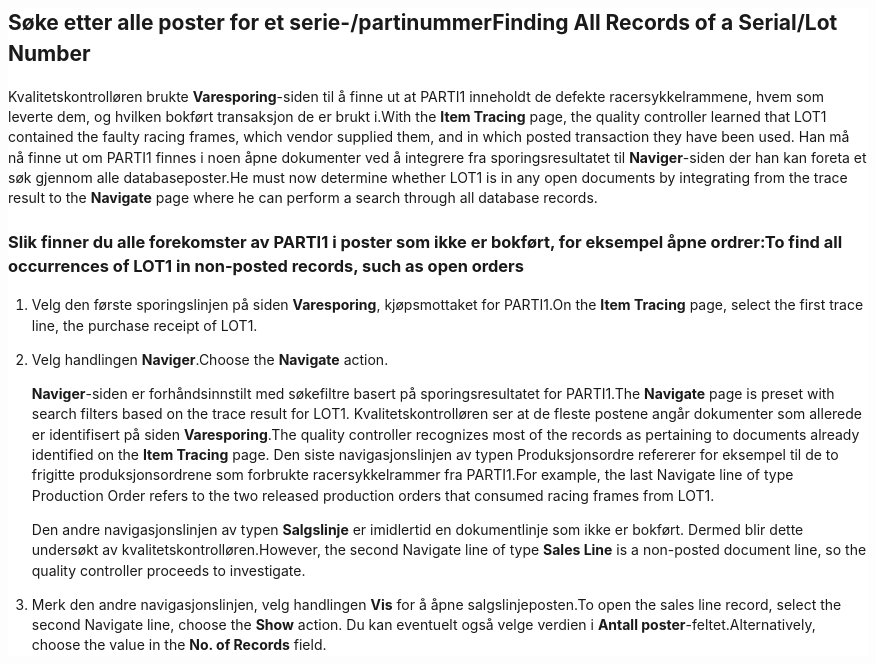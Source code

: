 ## <a name="finding-all-records-of-a-seriallot-number"></a><span data-ttu-id="b5a8b-347">Søke etter alle poster for et serie-/partinummer</span><span class="sxs-lookup"><span data-stu-id="b5a8b-347">Finding All Records of a Serial/Lot Number</span></span>  
 <span data-ttu-id="b5a8b-348">Kvalitetskontrolløren brukte **Varesporing**-siden til å finne ut at PARTI1 inneholdt de defekte racersykkelrammene, hvem som leverte dem, og hvilken bokført transaksjon de er brukt i.</span><span class="sxs-lookup"><span data-stu-id="b5a8b-348">With the **Item Tracing** page, the quality controller learned that LOT1 contained the faulty racing frames, which vendor supplied them, and in which posted transaction they have been used.</span></span> <span data-ttu-id="b5a8b-349">Han må nå finne ut om PARTI1 finnes i noen åpne dokumenter ved å integrere fra sporingsresultatet til **Naviger**-siden der han kan foreta et søk gjennom alle databaseposter.</span><span class="sxs-lookup"><span data-stu-id="b5a8b-349">He must now determine whether LOT1 is in any open documents by integrating from the trace result to the **Navigate** page where he can perform a search through all database records.</span></span>  

### <a name="to-find-all-occurrences-of-lot1-in-non-posted-records-such-as-open-orders"></a><span data-ttu-id="b5a8b-350">Slik finner du alle forekomster av PARTI1 i poster som ikke er bokført, for eksempel åpne ordrer:</span><span class="sxs-lookup"><span data-stu-id="b5a8b-350">To find all occurrences of LOT1 in non-posted records, such as open orders</span></span>  

1.  <span data-ttu-id="b5a8b-351">Velg den første sporingslinjen på siden **Varesporing**, kjøpsmottaket for PARTI1.</span><span class="sxs-lookup"><span data-stu-id="b5a8b-351">On the **Item Tracing** page, select the first trace line, the purchase receipt of LOT1.</span></span>  
2.  <span data-ttu-id="b5a8b-352">Velg handlingen **Naviger**.</span><span class="sxs-lookup"><span data-stu-id="b5a8b-352">Choose the **Navigate** action.</span></span>  

    <span data-ttu-id="b5a8b-353">**Naviger**-siden er forhåndsinnstilt med søkefiltre basert på sporingsresultatet for PARTI1.</span><span class="sxs-lookup"><span data-stu-id="b5a8b-353">The **Navigate** page is preset with search filters based on the trace result for LOT1.</span></span> <span data-ttu-id="b5a8b-354">Kvalitetskontrolløren ser at de fleste postene angår dokumenter som allerede er identifisert på siden **Varesporing**.</span><span class="sxs-lookup"><span data-stu-id="b5a8b-354">The quality controller recognizes most of the records as pertaining to documents already identified on the **Item Tracing** page.</span></span> <span data-ttu-id="b5a8b-355">Den siste navigasjonslinjen av typen Produksjonsordre refererer for eksempel til de to frigitte produksjonsordrene som forbrukte racersykkelrammer fra PARTI1.</span><span class="sxs-lookup"><span data-stu-id="b5a8b-355">For example, the last Navigate line of type Production Order refers to the two released production orders that consumed racing frames from LOT1.</span></span>  

    <span data-ttu-id="b5a8b-356">Den andre navigasjonslinjen av typen **Salgslinje** er imidlertid en dokumentlinje som ikke er bokført. Dermed blir dette undersøkt av kvalitetskontrolløren.</span><span class="sxs-lookup"><span data-stu-id="b5a8b-356">However, the second Navigate line of type **Sales Line** is a non-posted document line, so the quality controller proceeds to investigate.</span></span>  

3.  <span data-ttu-id="b5a8b-357">Merk den andre navigasjonslinjen, velg handlingen **Vis** for å åpne salgslinjeposten.</span><span class="sxs-lookup"><span data-stu-id="b5a8b-357">To open the sales line record, select the second Navigate line, choose the **Show** action.</span></span> <span data-ttu-id="b5a8b-358">Du kan eventuelt også velge verdien i **Antall poster**-feltet.</span><span class="sxs-lookup"><span data-stu-id="b5a8b-358">Alternatively, choose the value in the **No. of Records** field.</span></span>  
